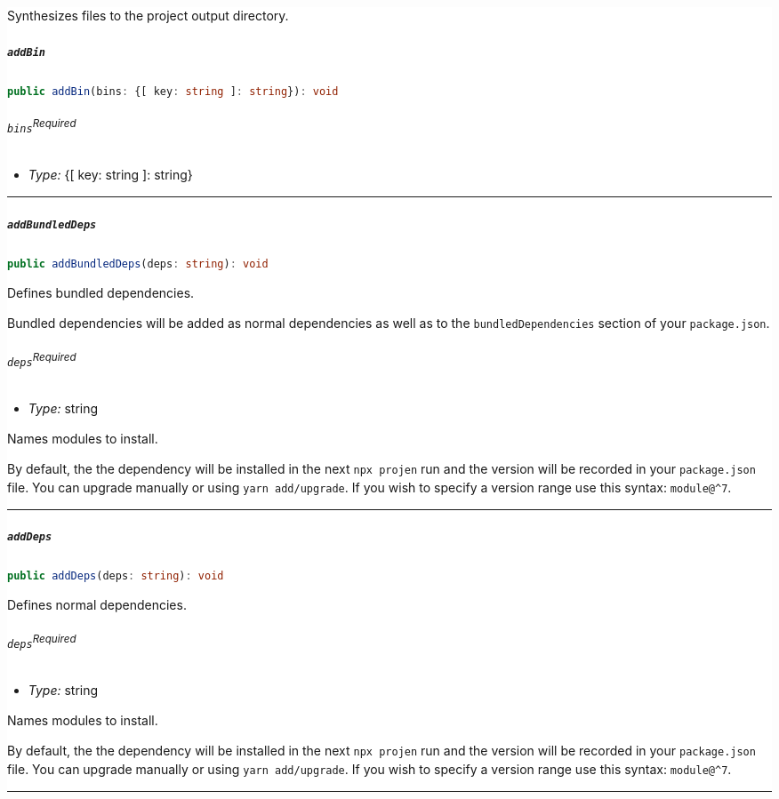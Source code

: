Synthesizes files to the project output directory.

##### `addBin` <a name="addBin" id="projen.javascript.NodePackage.addBin"></a>

```typescript
public addBin(bins: {[ key: string ]: string}): void
```

###### `bins`<sup>Required</sup> <a name="bins" id="projen.javascript.NodePackage.addBin.parameter.bins"></a>

- *Type:* {[ key: string ]: string}

---

##### `addBundledDeps` <a name="addBundledDeps" id="projen.javascript.NodePackage.addBundledDeps"></a>

```typescript
public addBundledDeps(deps: string): void
```

Defines bundled dependencies.

Bundled dependencies will be added as normal dependencies as well as to the
`bundledDependencies` section of your `package.json`.

###### `deps`<sup>Required</sup> <a name="deps" id="projen.javascript.NodePackage.addBundledDeps.parameter.deps"></a>

- *Type:* string

Names modules to install.

By default, the the dependency will
be installed in the next `npx projen` run and the version will be recorded
in your `package.json` file. You can upgrade manually or using `yarn
add/upgrade`. If you wish to specify a version range use this syntax:
`module@^7`.

---

##### `addDeps` <a name="addDeps" id="projen.javascript.NodePackage.addDeps"></a>

```typescript
public addDeps(deps: string): void
```

Defines normal dependencies.

###### `deps`<sup>Required</sup> <a name="deps" id="projen.javascript.NodePackage.addDeps.parameter.deps"></a>

- *Type:* string

Names modules to install.

By default, the the dependency will
be installed in the next `npx projen` run and the version will be recorded
in your `package.json` file. You can upgrade manually or using `yarn
add/upgrade`. If you wish to specify a version range use this syntax:
`module@^7`.

---